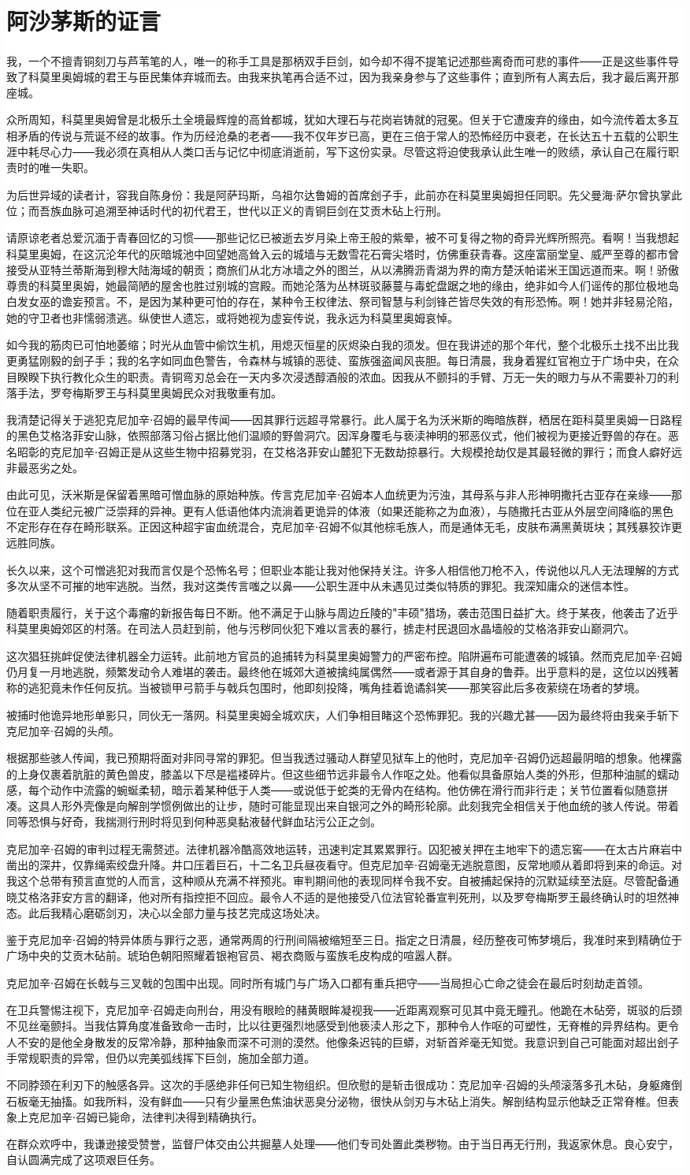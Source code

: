 # 阿沙茅斯的证言

我，一个不擅青铜刻刀与芦苇笔的人，唯一的称手工具是那柄双手巨剑，如今却不得不提笔记述那些离奇而可悲的事件——正是这些事件导致了科莫里奥姆城的君王与臣民集体弃城而去。由我来执笔再合适不过，因为我亲身参与了这些事件；直到所有人离去后，我才最后离开那座城。

众所周知，科莫里奥姆曾是北极乐土全境最辉煌的高耸都城，犹如大理石与花岗岩铸就的冠冕。但关于它遭废弃的缘由，如今流传着太多互相矛盾的传说与荒诞不经的故事。作为历经沧桑的老者——我不仅年岁已高，更在三倍于常人的恐怖经历中衰老，在长达五十五载的公职生涯中耗尽心力——我必须在真相从人类口舌与记忆中彻底消逝前，写下这份实录。尽管这将迫使我承认此生唯一的败绩，承认自己在履行职责时的唯一失职。

为后世异域的读者计，容我自陈身份：我是阿萨玛斯，乌祖尔达鲁姆的首席刽子手，此前亦在科莫里奥姆担任同职。先父曼海·萨尔曾执掌此位；而吾族血脉可追溯至神话时代的初代君王，世代以正义的青铜巨剑在艾贡木砧上行刑。

请原谅老者总爱沉湎于青春回忆的习惯——那些记忆已被逝去岁月染上帝王般的紫晕，被不可复得之物的奇异光辉所照亮。看啊！当我想起科莫里奥姆，在这沉沦年代的灰暗城池中回望她高耸入云的城墙与无数雪花石膏尖塔时，仿佛重获青春。这座富丽堂皇、威严至尊的都市曾接受从亚特兰蒂斯海到穆大陆海域的朝贡；商旅们从北方冰墙之外的图兰，从以沸腾沥青湖为界的南方楚沃帕诺米王国远道而来。啊！骄傲尊贵的科莫里奥姆，她最简陋的屋舍也胜过别城的宫殿。而她沦落为丛林斑驳藤蔓与毒蛇盘踞之地的缘由，绝非如今人们谣传的那位极地岛白发女巫的谵妄预言。不，是因为某种更可怕的存在，某种令王权律法、祭司智慧与利剑锋芒皆尽失效的有形恐怖。啊！她并非轻易沦陷，她的守卫者也非懦弱溃逃。纵使世人遗忘，或将她视为虚妄传说，我永远为科莫里奥姆哀悼。

如今我的筋肉已可怕地萎缩；时光从血管中偷饮生机，用熄灭恒星的灰烬染白我的须发。但在我讲述的那个年代，整个北极乐土找不出比我更勇猛刚毅的刽子手；我的名字如同血色警告，令森林与城镇的恶徒、蛮族强盗闻风丧胆。每日清晨，我身着猩红官袍立于广场中央，在众目睽睽下执行教化众生的职责。青铜弯刃总会在一天内多次浸透醇酒般的浓血。因我从不颤抖的手臂、万无一失的眼力与从不需要补刀的利落手法，罗夸梅斯罗王与科莫里奥姆民众对我敬重有加。

我清楚记得关于逃犯克尼加辛·召姆的最早传闻——因其罪行远超寻常暴行。此人属于名为沃米斯的晦暗族群，栖居在距科莫里奥姆一日路程的黑色艾格洛菲安山脉，依照部落习俗占据比他们温顺的野兽洞穴。因浑身覆毛与亵渎神明的邪恶仪式，他们被视为更接近野兽的存在。恶名昭彰的克尼加辛·召姆正是从这些生物中招募党羽，在艾格洛菲安山麓犯下无数劫掠暴行。大规模抢劫仅是其最轻微的罪行；而食人癖好远非最恶劣之处。

由此可见，沃米斯是保留着黑暗可憎血脉的原始种族。传言克尼加辛·召姆本人血统更为污浊，其母系与非人形神明撒托古亚存在亲缘——那位在亚人类纪元被广泛崇拜的异神。更有人低语他体内流淌着更诡异的体液（如果还能称之为血液），与随撒托古亚从外层空间降临的黑色不定形存在存在畸形联系。正因这种超宇宙血统混合，克尼加辛·召姆不似其他棕毛族人，而是通体无毛，皮肤布满黑黄斑块；其残暴狡诈更远胜同族。

长久以来，这个可憎逃犯对我而言仅是个恐怖名号；但职业本能让我对他保持关注。许多人相信他刀枪不入，传说他以凡人无法理解的方式多次从坚不可摧的地牢逃脱。当然，我对这类传言嗤之以鼻——公职生涯中从未遇见过类似特质的罪犯。我深知庸众的迷信本性。

随着职责履行，关于这个毒瘤的新报告每日不断。他不满足于山脉与周边丘陵的"丰硕"猎场，袭击范围日益扩大。终于某夜，他袭击了近乎科莫里奥姆郊区的村落。在司法人员赶到前，他与污秽同伙犯下难以言表的暴行，掳走村民退回水晶墙般的艾格洛菲安山巅洞穴。

这次猖狂挑衅促使法律机器全力运转。此前地方官员的追捕转为科莫里奥姆警力的严密布控。陷阱遍布可能遭袭的城镇。然而克尼加辛·召姆仍月复一月地逃脱，频繁发动令人难堪的袭击。最终他在城郊大道被擒纯属偶然——或者源于其自身的鲁莽。出乎意料的是，这位以凶残著称的逃犯竟未作任何反抗。当被锁甲弓箭手与戟兵包围时，他即刻投降，嘴角挂着诡谲斜笑——那笑容此后多夜萦绕在场者的梦境。

被捕时他诡异地形单影只，同伙无一落网。科莫里奥姆全城欢庆，人们争相目睹这个恐怖罪犯。我的兴趣尤甚——因为最终将由我亲手斩下克尼加辛·召姆的头颅。

根据那些骇人传闻，我已预期将面对非同寻常的罪犯。但当我透过骚动人群望见狱车上的他时，克尼加辛·召姆仍远超最阴暗的想象。他裸露的上身仅裹着肮脏的黄色兽皮，膝盖以下尽是褴褛碎片。但这些细节远非最令人作呕之处。他看似具备原始人类的外形，但那种油腻的蠕动感，每个动作中流露的蜿蜒柔韧，暗示着某种低于人类——或说低于蛇类的无骨内在结构。他仿佛在滑行而非行走；关节位置看似随意拼凑。这具人形外壳像是向解剖学惯例做出的让步，随时可能显现出来自银河之外的畸形轮廓。此刻我完全相信关于他血统的骇人传说。带着同等恐惧与好奇，我揣测行刑时将见到何种恶臭黏液替代鲜血玷污公正之剑。

克尼加辛·召姆的审判过程无需赘述。法律机器冷酷高效地运转，迅速判定其累累罪行。囚犯被关押在主地牢下的遗忘窖——在太古片麻岩中凿出的深井，仅靠绳索绞盘升降。井口压着巨石，十二名卫兵昼夜看守。但克尼加辛·召姆毫无逃脱意图，反常地顺从着即将到来的命运。对我这个总带有预言直觉的人而言，这种顺从充满不祥预兆。审判期间他的表现同样令我不安。自被捕起保持的沉默延续至法庭。尽管配备通晓艾格洛菲安方言的翻译，他对所有指控拒不回应。最令人不适的是他接受八位法官轮番宣判死刑，以及罗夸梅斯罗王最终确认时的坦然神态。此后我精心磨砺剑刃，决心以全部力量与技艺完成这场处决。

鉴于克尼加辛·召姆的特异体质与罪行之恶，通常两周的行刑间隔被缩短至三日。指定之日清晨，经历整夜可怖梦境后，我准时来到精确位于广场中央的艾贡木砧前。琥珀色朝阳照耀着银袍官员、褐衣商贩与蛮族毛皮构成的喧嚣人群。

克尼加辛·召姆在长戟与三叉戟的包围中出现。同时所有城门与广场入口都有重兵把守——当局担心亡命之徒会在最后时刻劫走首领。

在卫兵警惕注视下，克尼加辛·召姆走向刑台，用没有眼睑的赭黄眼眸凝视我——近距离观察可见其中竟无瞳孔。他跪在木砧旁，斑驳的后颈不见丝毫颤抖。当我估算角度准备致命一击时，比以往更强烈地感受到他亵渎人形之下，那种令人作呕的可塑性，无脊椎的异界结构。更令人不安的是他全身散发的反常冷静，那种抽象而深不可测的漠然。他像条迟钝的巨蟒，对斩首斧毫无知觉。我意识到自己可能面对超出刽子手常规职责的异常，但仍以完美弧线挥下巨剑，施加全部力道。

不同脖颈在利刃下的触感各异。这次的手感绝非任何已知生物组织。但欣慰的是斩击很成功：克尼加辛·召姆的头颅滚落多孔木砧，身躯瘫倒石板毫无抽搐。如我所料，没有鲜血——只有少量黑色焦油状恶臭分泌物，很快从剑刃与木砧上消失。解剖结构显示他缺乏正常脊椎。但表象上克尼加辛·召姆已毙命，法律判决得到精确执行。

在群众欢呼中，我谦逊接受赞誉，监督尸体交由公共掘墓人处理——他们专司处置此类秽物。由于当日再无行刑，我返家休息。良心安宁，自认圆满完成了这项艰巨任务。

